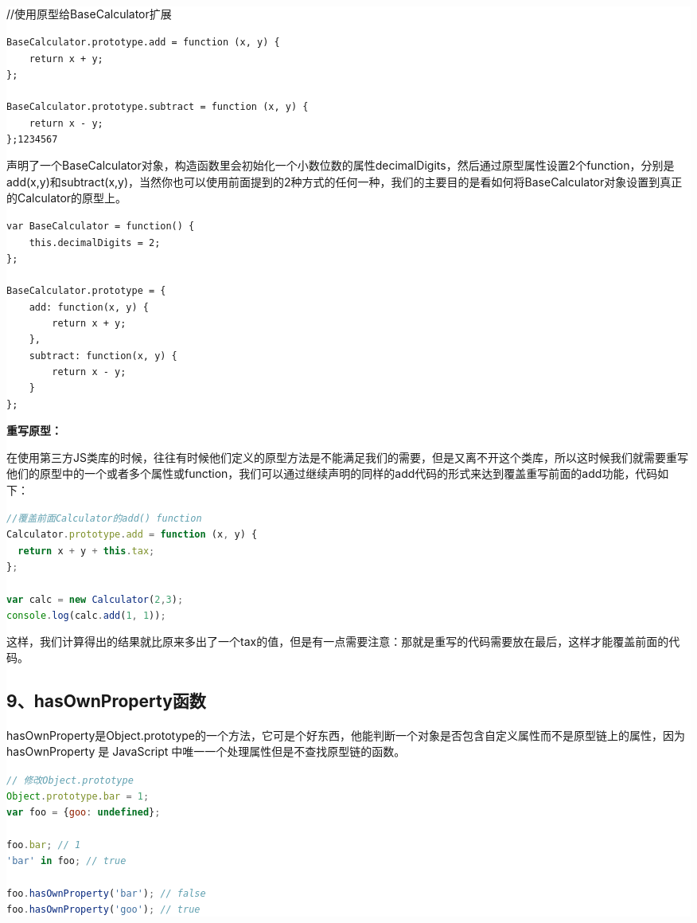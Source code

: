 //使用原型给BaseCalculator扩展

```
BaseCalculator.prototype.add = function (x, y) {
    return x + y;
};

BaseCalculator.prototype.subtract = function (x, y) {
    return x - y;
};1234567
```

声明了一个BaseCalculator对象，构造函数里会初始化一个小数位数的属性decimalDigits，然后通过原型属性设置2个function，分别是add(x,y)和subtract(x,y)，当然你也可以使用前面提到的2种方式的任何一种，我们的主要目的是看如何将BaseCalculator对象设置到真正的Calculator的原型上。

```
var BaseCalculator = function() {
    this.decimalDigits = 2;
};

BaseCalculator.prototype = {
    add: function(x, y) {
        return x + y;
    },
    subtract: function(x, y) {
        return x - y;
    }
}; 
```

**重写原型：**

在使用第三方JS类库的时候，往往有时候他们定义的原型方法是不能满足我们的需要，但是又离不开这个类库，所以这时候我们就需要重写他们的原型中的一个或者多个属性或function，我们可以通过继续声明的同样的add代码的形式来达到覆盖重写前面的add功能，代码如下：

```js
//覆盖前面Calculator的add() function
Calculator.prototype.add = function (x, y) {
  return x + y + this.tax;
};

var calc = new Calculator(2,3);
console.log(calc.add(1, 1));
```

这样，我们计算得出的结果就比原来多出了一个tax的值，但是有一点需要注意：那就是重写的代码需要放在最后，这样才能覆盖前面的代码。

## 9、hasOwnProperty函数

hasOwnProperty是Object.prototype的一个方法，它可是个好东西，他能判断一个对象是否包含自定义属性而不是原型链上的属性，因为hasOwnProperty 是 JavaScript 中唯一一个处理属性但是不查找原型链的函数。

```js
// 修改Object.prototype
Object.prototype.bar = 1; 
var foo = {goo: undefined};

foo.bar; // 1
'bar' in foo; // true

foo.hasOwnProperty('bar'); // false
foo.hasOwnProperty('goo'); // true 
```
